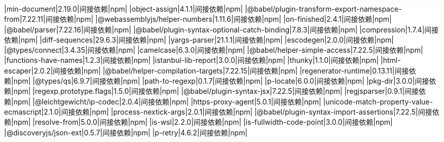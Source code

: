 |min-document|2.19.0|间接依赖|npm|
|object-assign|4.1.1|间接依赖|npm|
|@babel/plugin-transform-export-namespace-from|7.22.11|间接依赖|npm|
|@webassemblyjs/helper-numbers|1.11.6|间接依赖|npm|
|on-finished|2.4.1|间接依赖|npm|
|@babel/parser|7.22.16|间接依赖|npm|
|@babel/plugin-syntax-optional-catch-binding|7.8.3|间接依赖|npm|
|compression|1.7.4|间接依赖|npm|
|diff-sequences|29.6.3|间接依赖|npm|
|yargs-parser|21.1.1|间接依赖|npm|
|escodegen|2.0.0|间接依赖|npm|
|@types/connect|3.4.35|间接依赖|npm|
|camelcase|6.3.0|间接依赖|npm|
|@babel/helper-simple-access|7.22.5|间接依赖|npm|
|functions-have-names|1.2.3|间接依赖|npm|
|istanbul-lib-report|3.0.0|间接依赖|npm|
|thunky|1.1.0|间接依赖|npm|
|html-escaper|2.0.2|间接依赖|npm|
|@babel/helper-compilation-targets|7.22.15|间接依赖|npm|
|regenerator-runtime|0.13.11|间接依赖|npm|
|@types/qs|6.9.7|间接依赖|npm|
|path-to-regexp|0.1.7|间接依赖|npm|
|p-locate|6.0.0|间接依赖|npm|
|pkg-dir|3.0.0|间接依赖|npm|
|regexp.prototype.flags|1.5.0|间接依赖|npm|
|@babel/plugin-syntax-jsx|7.22.5|间接依赖|npm|
|regjsparser|0.9.1|间接依赖|npm|
|@leichtgewicht/ip-codec|2.0.4|间接依赖|npm|
|https-proxy-agent|5.0.1|间接依赖|npm|
|unicode-match-property-value-ecmascript|2.1.0|间接依赖|npm|
|process-nextick-args|2.0.1|间接依赖|npm|
|@babel/plugin-syntax-import-assertions|7.22.5|间接依赖|npm|
|resolve-from|5.0.0|间接依赖|npm|
|is-wsl|2.2.0|间接依赖|npm|
|is-fullwidth-code-point|3.0.0|间接依赖|npm|
|@discoveryjs/json-ext|0.5.7|间接依赖|npm|
|p-retry|4.6.2|间接依赖|npm|